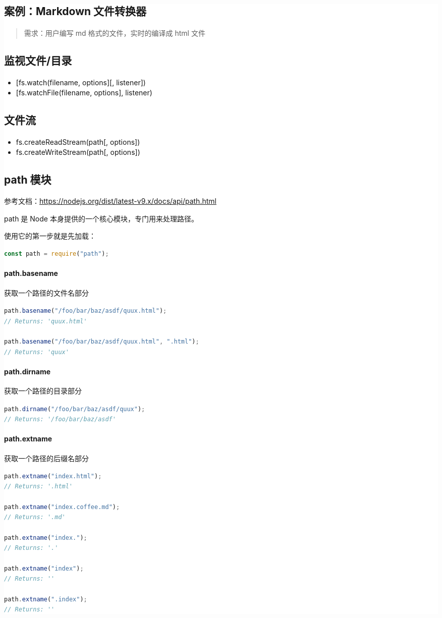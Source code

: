 ## 案例：Markdown 文件转换器

> 需求：用户编写 md 格式的文件，实时的编译成 html 文件

## 监视文件/目录

- [fs.watch(filename, options][, listener])
- [fs.watchFile(filename, options], listener)

## 文件流

- fs.createReadStream(path[, options])
- fs.createWriteStream(path[, options])

## path 模块

参考文档：https://nodejs.org/dist/latest-v9.x/docs/api/path.html

path 是 Node 本身提供的一个核心模块，专门用来处理路径。

使用它的第一步就是先加载：
```js
const path = require("path");
```

#### path.basename

获取一个路径的文件名部分
```js
path.basename("/foo/bar/baz/asdf/quux.html");
// Returns: 'quux.html'

path.basename("/foo/bar/baz/asdf/quux.html", ".html");
// Returns: 'quux'
```

#### path.dirname

获取一个路径的目录部分
```js
path.dirname("/foo/bar/baz/asdf/quux");
// Returns: '/foo/bar/baz/asdf'
```

#### path.extname

获取一个路径的后缀名部分
```js
path.extname("index.html");
// Returns: '.html'

path.extname("index.coffee.md");
// Returns: '.md'

path.extname("index.");
// Returns: '.'

path.extname("index");
// Returns: ''

path.extname(".index");
// Returns: ''
```
